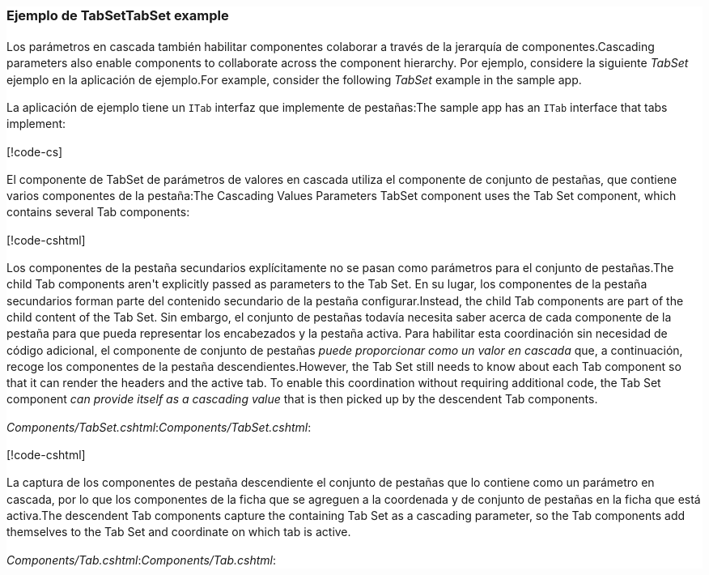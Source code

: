 ### <a name="tabset-example"></a><span data-ttu-id="ea15e-350">Ejemplo de TabSet</span><span class="sxs-lookup"><span data-stu-id="ea15e-350">TabSet example</span></span>

<span data-ttu-id="ea15e-351">Los parámetros en cascada también habilitar componentes colaborar a través de la jerarquía de componentes.</span><span class="sxs-lookup"><span data-stu-id="ea15e-351">Cascading parameters also enable components to collaborate across the component hierarchy.</span></span> <span data-ttu-id="ea15e-352">Por ejemplo, considere la siguiente *TabSet* ejemplo en la aplicación de ejemplo.</span><span class="sxs-lookup"><span data-stu-id="ea15e-352">For example, consider the following *TabSet* example in the sample app.</span></span>

<span data-ttu-id="ea15e-353">La aplicación de ejemplo tiene un `ITab` interfaz que implemente de pestañas:</span><span class="sxs-lookup"><span data-stu-id="ea15e-353">The sample app has an `ITab` interface that tabs implement:</span></span>

[!code-cs[](common/samples/3.x/BlazorSample/UIInterfaces/ITab.cs)]

<span data-ttu-id="ea15e-354">El componente de TabSet de parámetros de valores en cascada utiliza el componente de conjunto de pestañas, que contiene varios componentes de la pestaña:</span><span class="sxs-lookup"><span data-stu-id="ea15e-354">The Cascading Values Parameters TabSet component uses the Tab Set component, which contains several Tab components:</span></span>

[!code-cshtml[](common/samples/3.x/BlazorSample/Pages/CascadingValuesParametersTabSet.cshtml?name=snippet_TabSet)]

<span data-ttu-id="ea15e-355">Los componentes de la pestaña secundarios explícitamente no se pasan como parámetros para el conjunto de pestañas.</span><span class="sxs-lookup"><span data-stu-id="ea15e-355">The child Tab components aren't explicitly passed as parameters to the Tab Set.</span></span> <span data-ttu-id="ea15e-356">En su lugar, los componentes de la pestaña secundarios forman parte del contenido secundario de la pestaña configurar.</span><span class="sxs-lookup"><span data-stu-id="ea15e-356">Instead, the child Tab components are part of the child content of the Tab Set.</span></span> <span data-ttu-id="ea15e-357">Sin embargo, el conjunto de pestañas todavía necesita saber acerca de cada componente de la pestaña para que pueda representar los encabezados y la pestaña activa. Para habilitar esta coordinación sin necesidad de código adicional, el componente de conjunto de pestañas *puede proporcionar como un valor en cascada* que, a continuación, recoge los componentes de la pestaña descendientes.</span><span class="sxs-lookup"><span data-stu-id="ea15e-357">However, the Tab Set still needs to know about each Tab component so that it can render the headers and the active tab. To enable this coordination without requiring additional code, the Tab Set component *can provide itself as a cascading value* that is then picked up by the descendent Tab components.</span></span>

<span data-ttu-id="ea15e-358">*Components/TabSet.cshtml*:</span><span class="sxs-lookup"><span data-stu-id="ea15e-358">*Components/TabSet.cshtml*:</span></span>

[!code-cshtml[](common/samples/3.x/BlazorSample/Components/TabSet.cshtml)]

<span data-ttu-id="ea15e-359">La captura de los componentes de pestaña descendiente el conjunto de pestañas que lo contiene como un parámetro en cascada, por lo que los componentes de la ficha que se agreguen a la coordenada y de conjunto de pestañas en la ficha que está activa.</span><span class="sxs-lookup"><span data-stu-id="ea15e-359">The descendent Tab components capture the containing Tab Set as a cascading parameter, so the Tab components add themselves to the Tab Set and coordinate on which tab is active.</span></span>

<span data-ttu-id="ea15e-360">*Components/Tab.cshtml*:</span><span class="sxs-lookup"><span data-stu-id="ea15e-360">*Components/Tab.cshtml*:</span></span>

